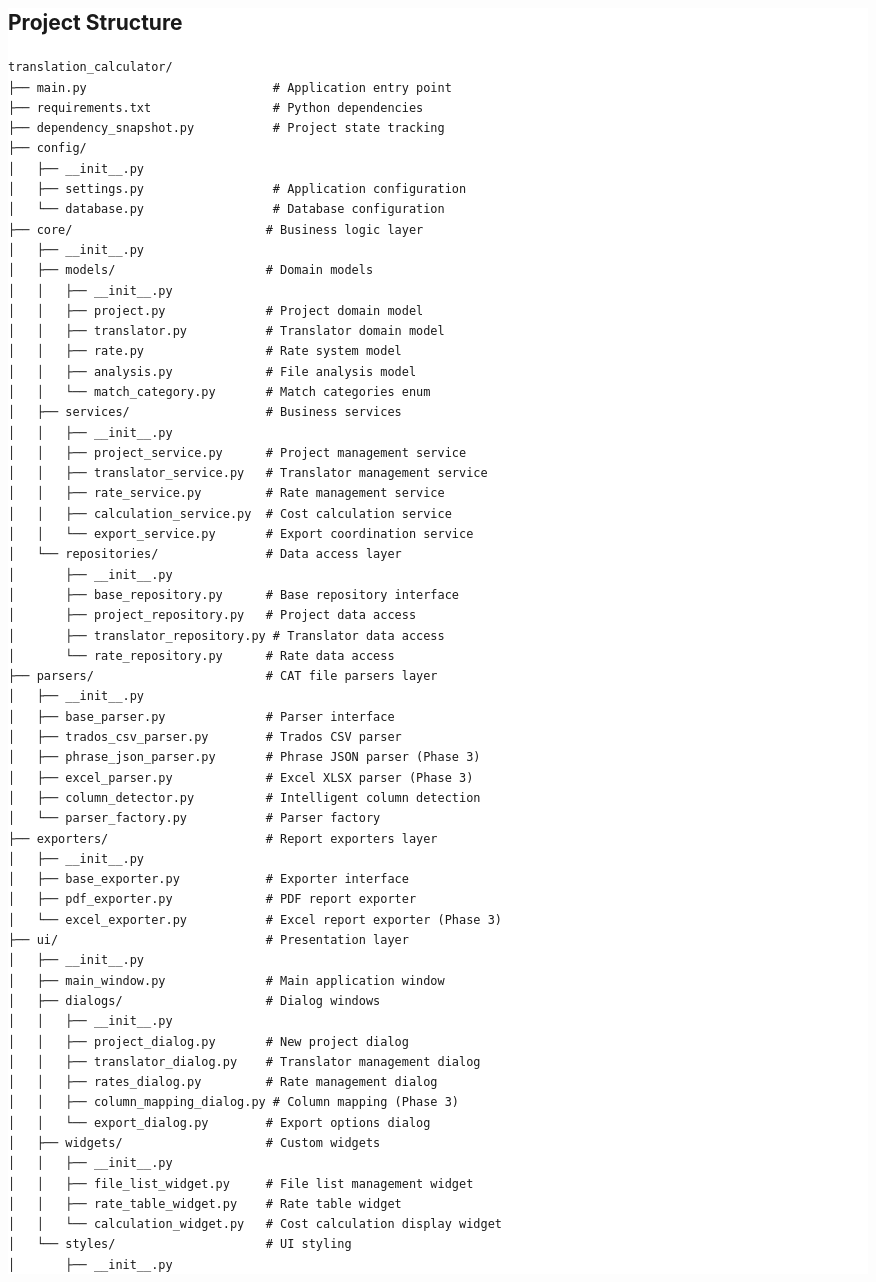 ## Project Structure

```
translation_calculator/
├── main.py                          # Application entry point
├── requirements.txt                 # Python dependencies
├── dependency_snapshot.py           # Project state tracking
├── config/
│   ├── __init__.py
│   ├── settings.py                  # Application configuration
│   └── database.py                  # Database configuration
├── core/                           # Business logic layer
│   ├── __init__.py
│   ├── models/                     # Domain models
│   │   ├── __init__.py
│   │   ├── project.py              # Project domain model
│   │   ├── translator.py           # Translator domain model
│   │   ├── rate.py                 # Rate system model
│   │   ├── analysis.py             # File analysis model
│   │   └── match_category.py       # Match categories enum
│   ├── services/                   # Business services
│   │   ├── __init__.py
│   │   ├── project_service.py      # Project management service
│   │   ├── translator_service.py   # Translator management service
│   │   ├── rate_service.py         # Rate management service
│   │   ├── calculation_service.py  # Cost calculation service
│   │   └── export_service.py       # Export coordination service
│   └── repositories/               # Data access layer
│       ├── __init__.py
│       ├── base_repository.py      # Base repository interface
│       ├── project_repository.py   # Project data access
│       ├── translator_repository.py # Translator data access
│       └── rate_repository.py      # Rate data access
├── parsers/                        # CAT file parsers layer
│   ├── __init__.py
│   ├── base_parser.py              # Parser interface
│   ├── trados_csv_parser.py        # Trados CSV parser
│   ├── phrase_json_parser.py       # Phrase JSON parser (Phase 3)
│   ├── excel_parser.py             # Excel XLSX parser (Phase 3)
│   ├── column_detector.py          # Intelligent column detection
│   └── parser_factory.py           # Parser factory
├── exporters/                      # Report exporters layer
│   ├── __init__.py
│   ├── base_exporter.py            # Exporter interface
│   ├── pdf_exporter.py             # PDF report exporter
│   └── excel_exporter.py           # Excel report exporter (Phase 3)
├── ui/                             # Presentation layer
│   ├── __init__.py
│   ├── main_window.py              # Main application window
│   ├── dialogs/                    # Dialog windows
│   │   ├── __init__.py
│   │   ├── project_dialog.py       # New project dialog
│   │   ├── translator_dialog.py    # Translator management dialog
│   │   ├── rates_dialog.py         # Rate management dialog
│   │   ├── column_mapping_dialog.py # Column mapping (Phase 3)
│   │   └── export_dialog.py        # Export options dialog
│   ├── widgets/                    # Custom widgets
│   │   ├── __init__.py
│   │   ├── file_list_widget.py     # File list management widget
│   │   ├── rate_table_widget.py    # Rate table widget
│   │   └── calculation_widget.py   # Cost calculation display widget
│   └── styles/                     # UI styling
│       ├── __init__.py
```